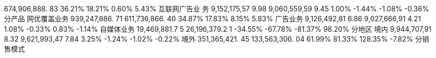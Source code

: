 674,906,888.
83
36.21%
18.21%
0.60%
5.43%
互联网广告业
务
9,152,175,57
9.98
9,060,559,59
9.45
1.00%
-1.44%
-1.08%
-0.36%
分产品
网优覆盖业务
939,247,886.
71
611,736,866.
40
34.87%
17.83%
8.15%
5.83%
广告业务
9,126,492,81
6.86
9,027,666,91
4.21
1.08%
-0.33%
0.83%
-1.14%
自媒体业务
19,469,881.7
5
26,196,379.2
1
-34.55%
-67.78%
-81.37%
98.20%
分地区
境内
9,944,707,91
8.32
9,621,993,47
7.84
3.25%
-1.24%
-1.02%
-0.22%
境外
351,365,421.
45
133,563,306.
04
61.99%
81.33%
128.35%
-7.82%
分销售模式